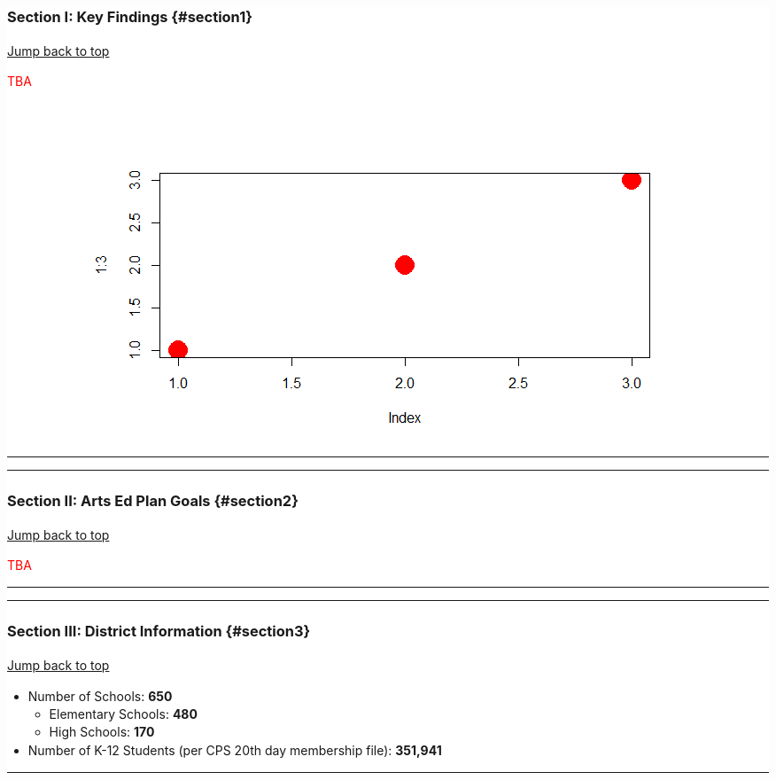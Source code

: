 
### Section I: Key Findings {#section1}

[Jump back to top](#toc)

<span style="color:red">TBA</span>

<img src="index_files/figure-html/test-1.png" style="display: block; margin: auto;" />


***********
***********

### Section II: Arts Ed Plan Goals {#section2}

[Jump back to top](#toc)

<span style="color:red">TBA</span>

***********
***********


### Section III: District Information {#section3}

[Jump back to top](#toc)

* Number of Schools: __650__
    + Elementary Schools: __480__
    + High Schools: __170__
* Number of K-12 Students (per CPS 20th day membership file): __351,941__




***********
